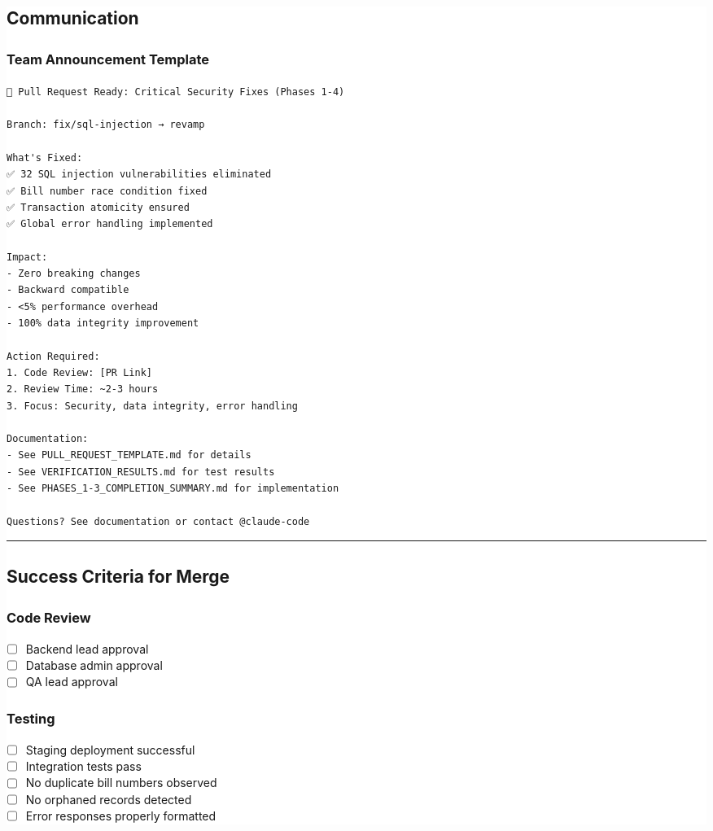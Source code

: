 
## Communication

### Team Announcement Template

```
🚀 Pull Request Ready: Critical Security Fixes (Phases 1-4)

Branch: fix/sql-injection → revamp

What's Fixed:
✅ 32 SQL injection vulnerabilities eliminated
✅ Bill number race condition fixed
✅ Transaction atomicity ensured
✅ Global error handling implemented

Impact:
- Zero breaking changes
- Backward compatible
- <5% performance overhead
- 100% data integrity improvement

Action Required:
1. Code Review: [PR Link]
2. Review Time: ~2-3 hours
3. Focus: Security, data integrity, error handling

Documentation:
- See PULL_REQUEST_TEMPLATE.md for details
- See VERIFICATION_RESULTS.md for test results
- See PHASES_1-3_COMPLETION_SUMMARY.md for implementation

Questions? See documentation or contact @claude-code
```

---

## Success Criteria for Merge

### Code Review
- [ ] Backend lead approval
- [ ] Database admin approval
- [ ] QA lead approval

### Testing
- [ ] Staging deployment successful
- [ ] Integration tests pass
- [ ] No duplicate bill numbers observed
- [ ] No orphaned records detected
- [ ] Error responses properly formatted
